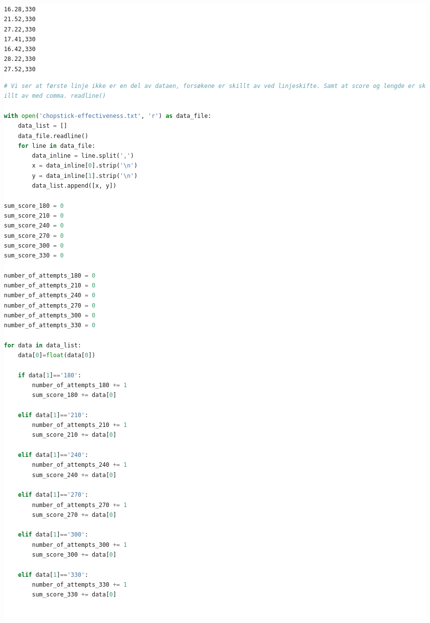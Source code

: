     16.28,330
    21.52,330
    27.22,330
    17.41,330
    16.42,330
    28.22,330
    27.52,330
    
    


```python
# Vi ser at første linje ikke er en del av dataen, forsøkene er skillt av ved linjeskifte. Samt at score og lengde er skillt av med comma. readline()

with open('chopstick-effectiveness.txt', 'r') as data_file:
    data_list = []
    data_file.readline()
    for line in data_file:
        data_inline = line.split(',')
        x = data_inline[0].strip('\n')
        y = data_inline[1].strip('\n')
        data_list.append([x, y])

sum_score_180 = 0
sum_score_210 = 0
sum_score_240 = 0
sum_score_270 = 0
sum_score_300 = 0
sum_score_330 = 0

number_of_attempts_180 = 0
number_of_attempts_210 = 0
number_of_attempts_240 = 0
number_of_attempts_270 = 0
number_of_attempts_300 = 0
number_of_attempts_330 = 0

for data in data_list:
    data[0]=float(data[0])

    if data[1]=='180':
        number_of_attempts_180 += 1
        sum_score_180 += data[0]
        
    elif data[1]=='210':    
        number_of_attempts_210 += 1
        sum_score_210 += data[0]
        
    elif data[1]=='240':    
        number_of_attempts_240 += 1
        sum_score_240 += data[0]
    
    elif data[1]=='270':    
        number_of_attempts_270 += 1
        sum_score_270 += data[0]
    
    elif data[1]=='300':    
        number_of_attempts_300 += 1
        sum_score_300 += data[0]
    
    elif data[1]=='330':    
        number_of_attempts_330 += 1
        sum_score_330 += data[0]

        
```